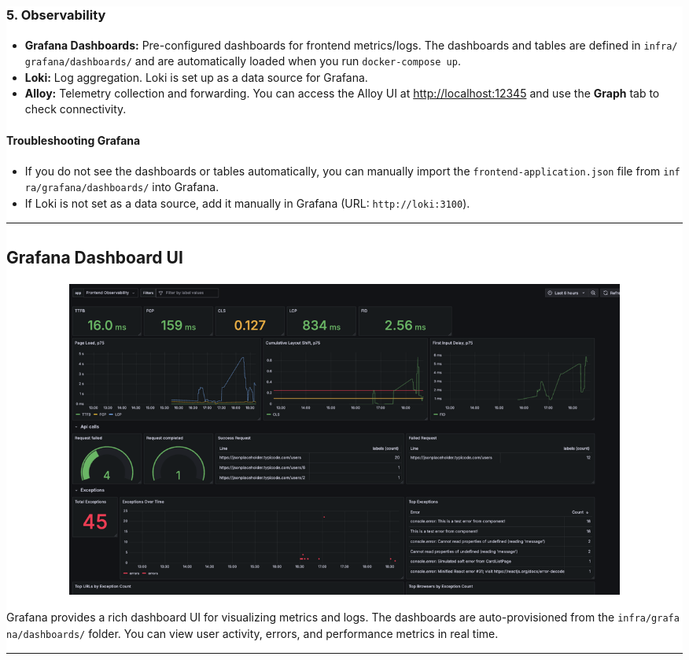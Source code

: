 
### 5. Observability

- **Grafana Dashboards:** Pre-configured dashboards for frontend metrics/logs. The dashboards and tables are defined in `infra/grafana/dashboards/` and are automatically loaded when you run `docker-compose up`.
- **Loki:** Log aggregation. Loki is set up as a data source for Grafana.
- **Alloy:** Telemetry collection and forwarding. You can access the Alloy UI at [http://localhost:12345](http://localhost:12345) and use the **Graph** tab to check connectivity.

#### Troubleshooting Grafana
- If you do not see the dashboards or tables automatically, you can manually import the `frontend-application.json` file from `infra/grafana/dashboards/` into Grafana.
- If Loki is not set as a data source, add it manually in Grafana (URL: `http://loki:3100`).

---

## Grafana Dashboard UI

<p align="center">
  <img src="./assets/dashboard.png" alt="Grafana Dashboard" width="700" />
</p>

Grafana provides a rich dashboard UI for visualizing metrics and logs. The dashboards are auto-provisioned from the `infra/grafana/dashboards/` folder. You can view user activity, errors, and performance metrics in real time.

---
